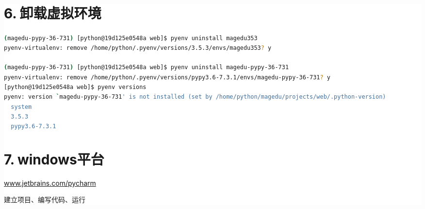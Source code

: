 # 6. 卸载虚拟环境

```bash
(magedu-pypy-36-731) [python@19d125e0548a web]$ pyenv uninstall magedu353
pyenv-virtualenv: remove /home/python/.pyenv/versions/3.5.3/envs/magedu353? y

(magedu-pypy-36-731) [python@19d125e0548a web]$ pyenv uninstall magedu-pypy-36-731 
pyenv-virtualenv: remove /home/python/.pyenv/versions/pypy3.6-7.3.1/envs/magedu-pypy-36-731? y
[python@19d125e0548a web]$ pyenv versions
pyenv: version `magedu-pypy-36-731' is not installed (set by /home/python/magedu/projects/web/.python-version)
  system
  3.5.3
  pypy3.6-7.3.1
```

# 7. windows平台

www.jetbrains.com/pycharm

建立项目、编写代码、运行